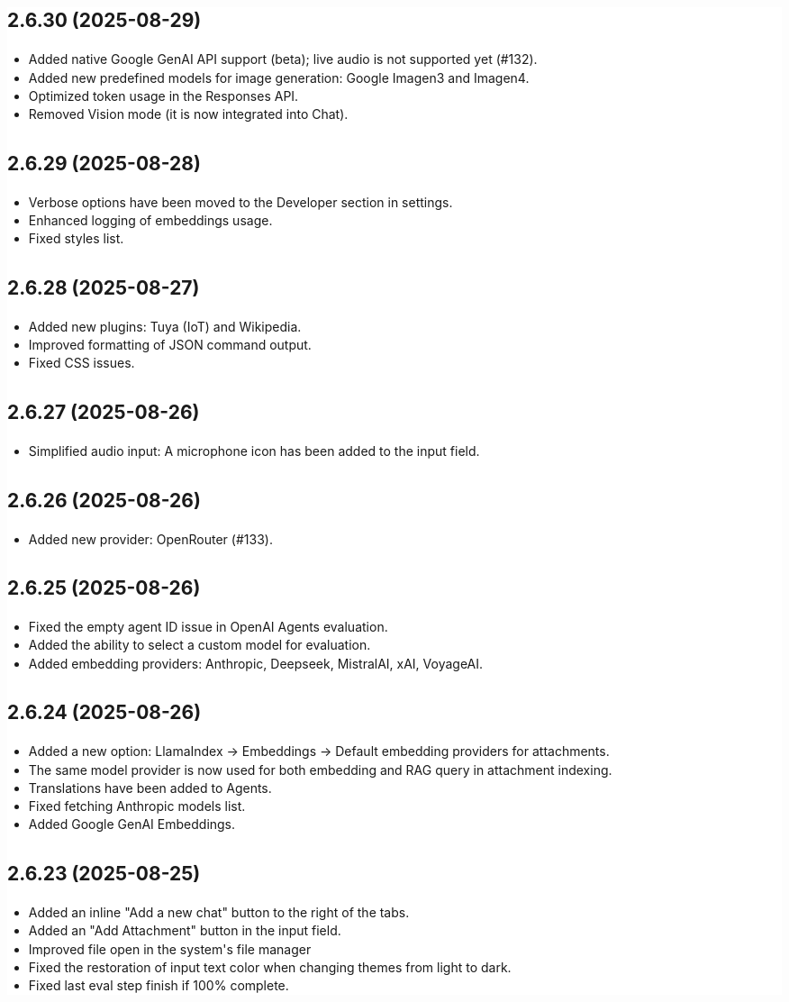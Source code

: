 ## 2.6.30 (2025-08-29)

- Added native Google GenAI API support (beta); live audio is not supported yet (#132).
- Added new predefined models for image generation: Google Imagen3 and Imagen4.
- Optimized token usage in the Responses API.
- Removed Vision mode (it is now integrated into Chat).

## 2.6.29 (2025-08-28)

- Verbose options have been moved to the Developer section in settings.
- Enhanced logging of embeddings usage.
- Fixed styles list.

## 2.6.28 (2025-08-27)

- Added new plugins: Tuya (IoT) and Wikipedia.
- Improved formatting of JSON command output.
- Fixed CSS issues.

## 2.6.27 (2025-08-26)

- Simplified audio input: A microphone icon has been added to the input field.

## 2.6.26 (2025-08-26)

- Added new provider: OpenRouter (#133).

## 2.6.25 (2025-08-26)

- Fixed the empty agent ID issue in OpenAI Agents evaluation.
- Added the ability to select a custom model for evaluation.
- Added embedding providers: Anthropic, Deepseek, MistralAI, xAI, VoyageAI.

## 2.6.24 (2025-08-26)

- Added a new option: LlamaIndex -> Embeddings -> Default embedding providers for attachments.
- The same model provider is now used for both embedding and RAG query in attachment indexing.
- Translations have been added to Agents.
- Fixed fetching Anthropic models list.
- Added Google GenAI Embeddings.

## 2.6.23 (2025-08-25)

- Added an inline "Add a new chat" button to the right of the tabs.
- Added an "Add Attachment" button in the input field.
- Improved file open in the system's file manager
- Fixed the restoration of input text color when changing themes from light to dark.
- Fixed last eval step finish if 100% complete.

